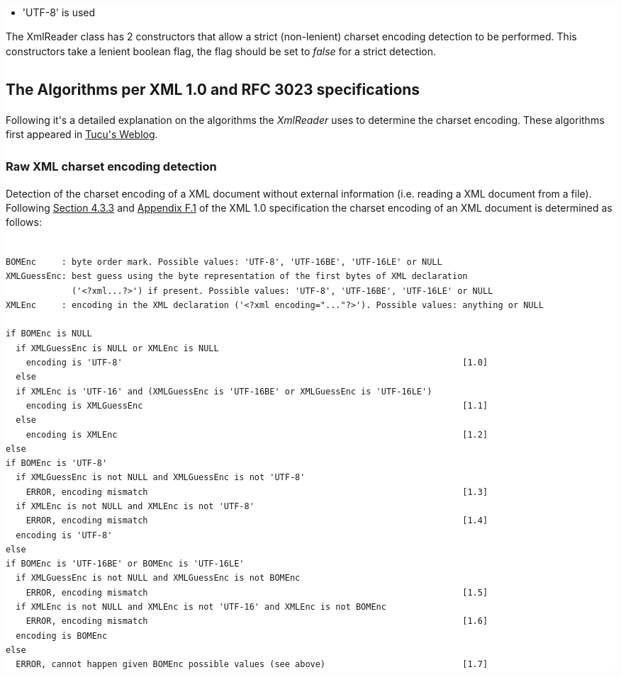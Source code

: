 * 'UTF\-8' is used
 


The XmlReader class has 2 constructors that allow a strict (non\-lenient) charset encoding detection to be performed. This constructors take a lenient boolean flag, the flag should be set to _false_ for a strict detection.


## The Algorithms per XML 1.0 and RFC 3023 specifications



Following it's a detailed explanation on the algorithms the _XmlReader_ uses to determine the charset encoding. These algorithms first appeared in [Tucu's Weblog](http://blogs.sun.com/roller/page/tucu/Weblog).


### Raw XML charset encoding detection



Detection of the charset encoding of a XML document without external information (i.e. reading a XML document from a file). Following [Section 4.3.3](http://www.w3.org/TR/2004/REC-xml-20040204/#charencoding) and [Appendix F.1](http://www.w3.org/TR/REC-xml/#sec-guessing-no-ext-info) of the XML 1.0 specification the charset encoding of an XML document is determined as follows:



```

BOMEnc     : byte order mark. Possible values: 'UTF-8', 'UTF-16BE', 'UTF-16LE' or NULL
XMLGuessEnc: best guess using the byte representation of the first bytes of XML declaration
             ('<?xml...?>') if present. Possible values: 'UTF-8', 'UTF-16BE', 'UTF-16LE' or NULL
XMLEnc     : encoding in the XML declaration ('<?xml encoding="..."?>'). Possible values: anything or NULL

if BOMEnc is NULL
  if XMLGuessEnc is NULL or XMLEnc is NULL
    encoding is 'UTF-8'                                                                   [1.0]
  else
  if XMLEnc is 'UTF-16' and (XMLGuessEnc is 'UTF-16BE' or XMLGuessEnc is 'UTF-16LE')
    encoding is XMLGuessEnc                                                               [1.1]
  else
    encoding is XMLEnc                                                                    [1.2]
else
if BOMEnc is 'UTF-8'
  if XMLGuessEnc is not NULL and XMLGuessEnc is not 'UTF-8'
    ERROR, encoding mismatch                                                              [1.3]
  if XMLEnc is not NULL and XMLEnc is not 'UTF-8'
    ERROR, encoding mismatch                                                              [1.4]
  encoding is 'UTF-8'
else
if BOMEnc is 'UTF-16BE' or BOMEnc is 'UTF-16LE'
  if XMLGuessEnc is not NULL and XMLGuessEnc is not BOMEnc
    ERROR, encoding mismatch                                                              [1.5]
  if XMLEnc is not NULL and XMLEnc is not 'UTF-16' and XMLEnc is not BOMEnc
    ERROR, encoding mismatch                                                              [1.6]
  encoding is BOMEnc
else
  ERROR, cannot happen given BOMEnc possible values (see above)                           [1.7]

```
